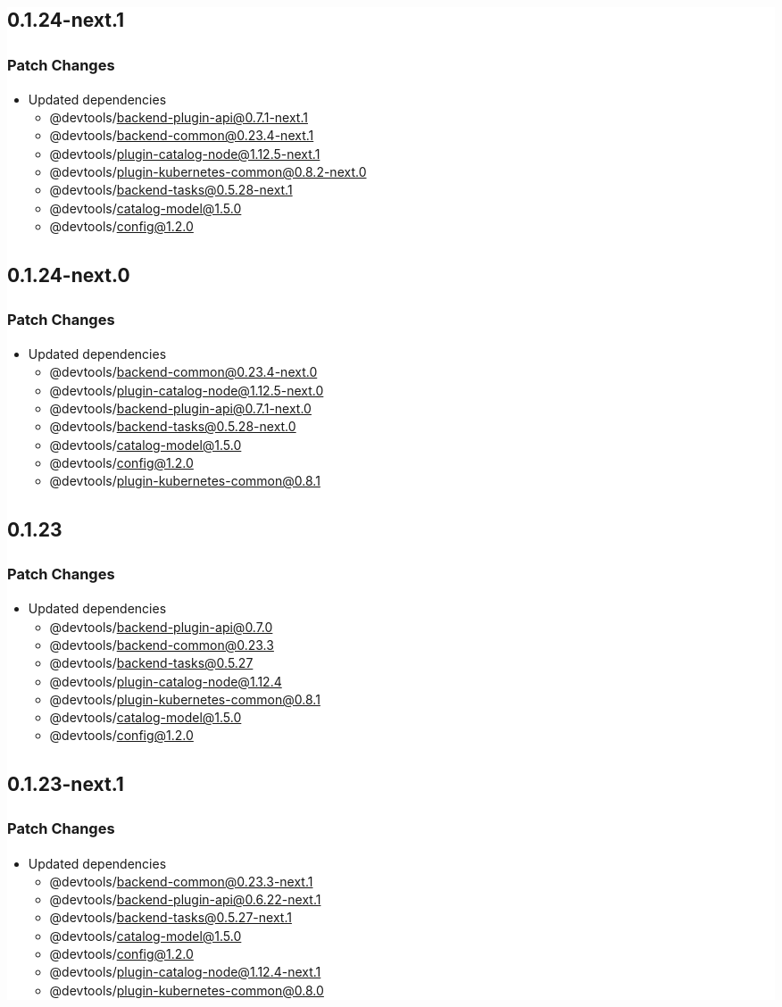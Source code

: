 ## 0.1.24-next.1

### Patch Changes

- Updated dependencies
  - @devtools/backend-plugin-api@0.7.1-next.1
  - @devtools/backend-common@0.23.4-next.1
  - @devtools/plugin-catalog-node@1.12.5-next.1
  - @devtools/plugin-kubernetes-common@0.8.2-next.0
  - @devtools/backend-tasks@0.5.28-next.1
  - @devtools/catalog-model@1.5.0
  - @devtools/config@1.2.0

## 0.1.24-next.0

### Patch Changes

- Updated dependencies
  - @devtools/backend-common@0.23.4-next.0
  - @devtools/plugin-catalog-node@1.12.5-next.0
  - @devtools/backend-plugin-api@0.7.1-next.0
  - @devtools/backend-tasks@0.5.28-next.0
  - @devtools/catalog-model@1.5.0
  - @devtools/config@1.2.0
  - @devtools/plugin-kubernetes-common@0.8.1

## 0.1.23

### Patch Changes

- Updated dependencies
  - @devtools/backend-plugin-api@0.7.0
  - @devtools/backend-common@0.23.3
  - @devtools/backend-tasks@0.5.27
  - @devtools/plugin-catalog-node@1.12.4
  - @devtools/plugin-kubernetes-common@0.8.1
  - @devtools/catalog-model@1.5.0
  - @devtools/config@1.2.0

## 0.1.23-next.1

### Patch Changes

- Updated dependencies
  - @devtools/backend-common@0.23.3-next.1
  - @devtools/backend-plugin-api@0.6.22-next.1
  - @devtools/backend-tasks@0.5.27-next.1
  - @devtools/catalog-model@1.5.0
  - @devtools/config@1.2.0
  - @devtools/plugin-catalog-node@1.12.4-next.1
  - @devtools/plugin-kubernetes-common@0.8.0
